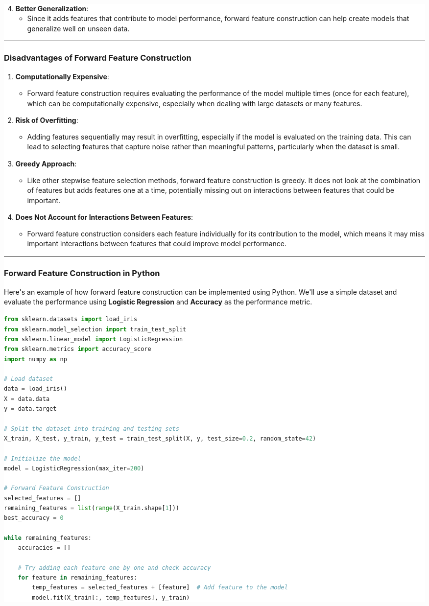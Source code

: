 4. **Better Generalization**:
   - Since it adds features that contribute to model performance, forward feature construction can help create models that generalize well on unseen data.

---

### **Disadvantages of Forward Feature Construction**

1. **Computationally Expensive**:
   - Forward feature construction requires evaluating the performance of the model multiple times (once for each feature), which can be computationally expensive, especially when dealing with large datasets or many features.

2. **Risk of Overfitting**:
   - Adding features sequentially may result in overfitting, especially if the model is evaluated on the training data. This can lead to selecting features that capture noise rather than meaningful patterns, particularly when the dataset is small.

3. **Greedy Approach**:
   - Like other stepwise feature selection methods, forward feature construction is greedy. It does not look at the combination of features but adds features one at a time, potentially missing out on interactions between features that could be important.

4. **Does Not Account for Interactions Between Features**:
   - Forward feature construction considers each feature individually for its contribution to the model, which means it may miss important interactions between features that could improve model performance.

---

### **Forward Feature Construction in Python**

Here's an example of how forward feature construction can be implemented using Python. We'll use a simple dataset and evaluate the performance using **Logistic Regression** and **Accuracy** as the performance metric.

```python
from sklearn.datasets import load_iris
from sklearn.model_selection import train_test_split
from sklearn.linear_model import LogisticRegression
from sklearn.metrics import accuracy_score
import numpy as np

# Load dataset
data = load_iris()
X = data.data
y = data.target

# Split the dataset into training and testing sets
X_train, X_test, y_train, y_test = train_test_split(X, y, test_size=0.2, random_state=42)

# Initialize the model
model = LogisticRegression(max_iter=200)

# Forward Feature Construction
selected_features = []
remaining_features = list(range(X_train.shape[1]))
best_accuracy = 0

while remaining_features:
    accuracies = []
    
    # Try adding each feature one by one and check accuracy
    for feature in remaining_features:
        temp_features = selected_features + [feature]  # Add feature to the model
        model.fit(X_train[:, temp_features], y_train)
```